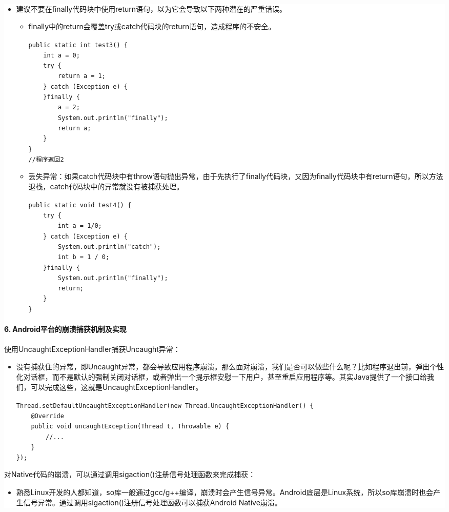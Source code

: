 
* 建议不要在finally代码块中使用return语句，以为它会导致以下两种潜在的严重错误。

    * finally中的return会覆盖try或catch代码块的return语句，造成程序的不安全。
    
        ```
        public static int test3() {
            int a = 0;
            try {
                return a = 1;
            } catch (Exception e) {
            }finally {
                a = 2;
                System.out.println("finally");
                return a;
            }
        }
        //程序返回2
        ```
    
    * 丢失异常：如果catch代码块中有throw语句抛出异常，由于先执行了finally代码块，又因为finally代码块中有return语句，所以方法退栈，catch代码块中的异常就没有被捕获处理。
    
        ```
        public static void test4() {
            try {
                int a = 1/0;
            } catch (Exception e) {
                System.out.println("catch");
                int b = 1 / 0;
            }finally {
                System.out.println("finally");
                return;
            }
        }
        ```

#### 6. Android平台的崩溃捕获机制及实现

使用UncaughtExceptionHandler捕获Uncaught异常：

* 没有捕获住的异常，即Uncaught异常，都会导致应用程序崩溃。那么面对崩溃，我们是否可以做些什么呢？比如程序退出前，弹出个性化对话框，而不是默认的强制关闭对话框，或者弹出一个提示框安慰一下用户，甚至重启应用程序等。其实Java提供了一个接口给我们，可以完成这些，这就是UncaughtExceptionHandler。

    ```
    Thread.setDefaultUncaughtExceptionHandler(new Thread.UncaughtExceptionHandler() {
        @Override
        public void uncaughtException(Thread t, Throwable e) {
            //...
        }
    });
    ```

对Native代码的崩溃，可以通过调用sigaction()注册信号处理函数来完成捕获：

* 熟悉Linux开发的人都知道，so库一般通过gcc/g++编译，崩溃时会产生信号异常。Android底层是Linux系统，所以so库崩溃时也会产生信号异常。通过调用sigaction()注册信号处理函数可以捕获Android Native崩溃。
